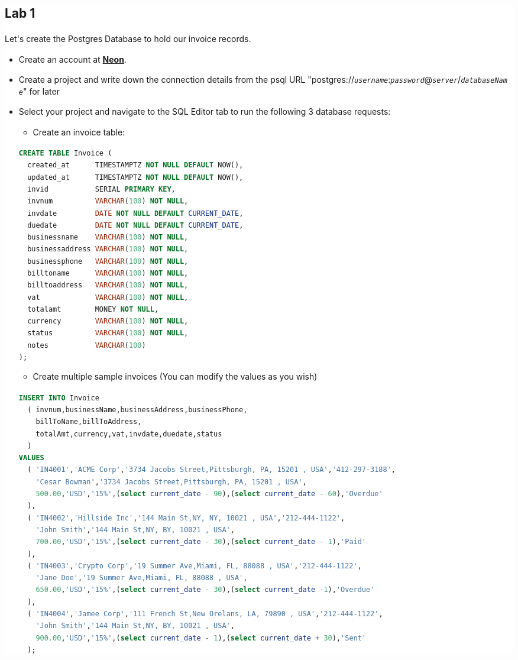 ## Lab 1

Let's create the Postgres Database to hold our invoice records.

* Create an account at [**Neon**](https://neon.tech). 
* Create a project and write down the connection details from the psql URL "postgres://_`username`_:_`password`_@_`server`_/_`databaseName`_" for later 
* Select your project and navigate to the SQL Editor tab to run the following 3 database requests: 
  * Create an invoice table:

  ```sql
  CREATE TABLE Invoice (
    created_at      TIMESTAMPTZ NOT NULL DEFAULT NOW(),
    updated_at      TIMESTAMPTZ NOT NULL DEFAULT NOW(),
    invid           SERIAL PRIMARY KEY,
    invnum          VARCHAR(100) NOT NULL,
    invdate         DATE NOT NULL DEFAULT CURRENT_DATE,
    duedate         DATE NOT NULL DEFAULT CURRENT_DATE,
    businessname    VARCHAR(100) NOT NULL,
    businessaddress VARCHAR(100) NOT NULL,
    businessphone   VARCHAR(100) NOT NULL,
    billtoname      VARCHAR(100) NOT NULL,
    billtoaddress   VARCHAR(100) NOT NULL,
    vat             VARCHAR(100) NOT NULL,
    totalamt        MONEY NOT NULL,
    currency        VARCHAR(100) NOT NULL,
    status          VARCHAR(100) NOT NULL,
    notes           VARCHAR(100)
  );
  ```

  * Create multiple sample invoices (You can modify the values as you wish)

  ```sql
  INSERT INTO Invoice
    ( invnum,businessName,businessAddress,businessPhone,
      billToName,billToAddress,
      totalAmt,currency,vat,invdate,duedate,status
    )
  VALUES
    ( 'IN4001','ACME Corp','3734 Jacobs Street,Pittsburgh, PA, 15201 , USA','412-297-3188',
      'Cesar Bowman','3734 Jacobs Street,Pittsburgh, PA, 15201 , USA',
      500.00,'USD','15%',(select current_date - 90),(select current_date - 60),'Overdue'
    ),
    ( 'IN4002','Hillside Inc','144 Main St,NY, NY, 10021 , USA','212-444-1122',
      'John Smith','144 Main St,NY, BY, 10021 , USA',
      700.00,'USD','15%',(select current_date - 30),(select current_date - 1),'Paid'
    ),
    ( 'IN4003','Crypto Corp','19 Summer Ave,Miami, FL, 88088 , USA','212-444-1122',
      'Jane Doe','19 Summer Ave,Miami, FL, 88088 , USA',
      650.00,'USD','15%',(select current_date - 30),(select current_date -1),'Overdue'
    ),
    ( 'IN4004','Jamee Corp','111 French St,New Orelans, LA, 79890 , USA','212-444-1122',
      'John Smith','144 Main St,NY, BY, 10021 , USA',
      900.00,'USD','15%',(select current_date - 1),(select current_date + 30),'Sent'
    );
  ```
